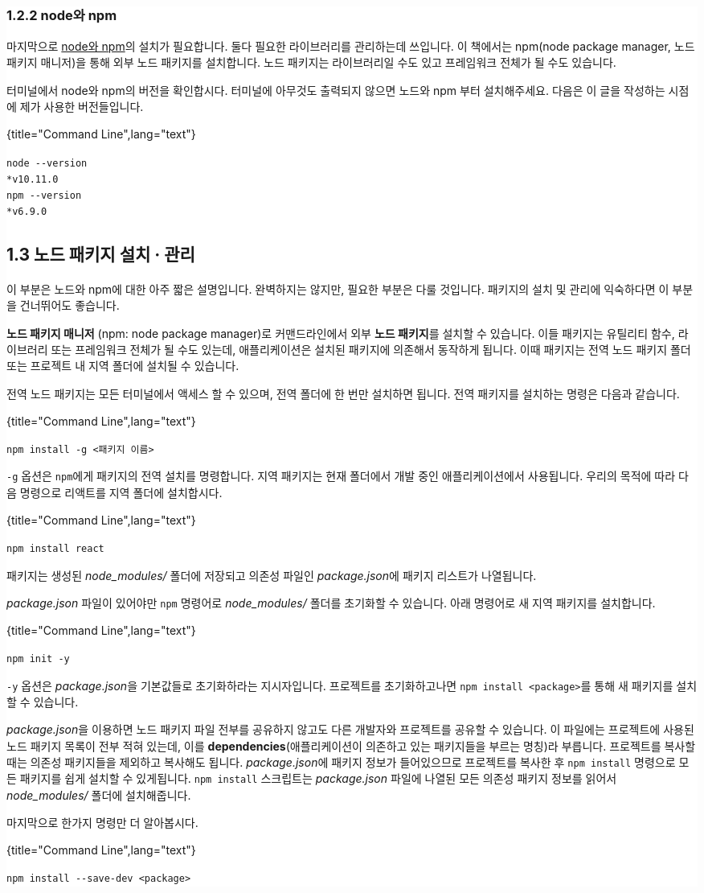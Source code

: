 ### 1.2.2 node와 npm 

마지막으로 [node와 npm](https://nodejs.org/en/)의 설치가 필요합니다. 둘다 필요한 라이브러리를 관리하는데 쓰입니다. 이 책에서는 npm(node package manager, 노드 패키지 매니저)을 통해 외부 노드 패키지를 설치합니다. 노드 패키지는 라이브러리일 수도 있고 프레임워크 전체가 될 수도 있습니다.

터미널에서 node와 npm의 버전을 확인합시다. 터미널에 아무것도 출력되지 않으면 노드와 npm 부터 설치해주세요. 다음은 이 글을 작성하는 시점에 제가 사용한 버전들입니다.

{title="Command Line",lang="text"}
~~~~~~~~
node --version
*v10.11.0
npm --version
*v6.9.0
~~~~~~~~

## 1.3 노드 패키지 설치 · 관리

이 부분은 노드와 npm에 대한 아주 짧은 설명입니다. 완벽하지는 않지만, 필요한 부분은 다룰 것입니다. 패키지의 설치 및 관리에 익숙하다면 이 부분을 건너뛰어도 좋습니다.

**노드 패키지 매니저** (npm: node package manager)로 커맨드라인에서 외부 **노드 패키지**를 설치할 수 있습니다. 이들 패키지는 유틸리티 함수, 라이브러리 또는 프레임워크 전체가 될 수도 있는데, 애플리케이션은 설치된 패키지에 의존해서 동작하게 됩니다. 이때 패키지는 전역 노드 패키지 폴더 또는 프로젝트 내 지역 폴더에 설치될 수 있습니다.

전역 노드 패키지는 모든 터미널에서 액세스 할 수 있으며, 전역 폴더에 한 번만 설치하면 됩니다. 전역 패키지를 설치하는 명령은 다음과 같습니다.

{title="Command Line",lang="text"}
~~~~~~~~
npm install -g <패키지 이름>
~~~~~~~~

`-g` 옵션은 `npm`에게 패키지의 전역 설치를 명령합니다. 지역 패키지는 현재 폴더에서 개발 중인 애플리케이션에서 사용됩니다. 우리의 목적에 따라 다음 명령으로 리액트를 지역 폴더에 설치합시다.

{title="Command Line",lang="text"}
~~~~~~~~
npm install react
~~~~~~~~

패키지는 생성된 *node_modules/* 폴더에 저장되고 의존성 파일인 *package.json*에 패키지 리스트가 나열됩니다.

*package.json* 파일이 있어야만 `npm` 명령어로 *node_modules/* 폴더를 초기화할 수 있습니다. 아래 명령어로 새 지역 패키지를 설치합니다.
 
{title="Command Line",lang="text"}
~~~~~~~~
npm init -y
~~~~~~~~

`-y` 옵션은 *package.json*을 기본값들로 초기화하라는 지시자입니다. 프로젝트를 초기화하고나면 `npm install <package>`를 통해 새 패키지를 설치할 수 있습니다.

*package.json*을 이용하면 노드 패키지 파일 전부를 공유하지 않고도 다른 개발자와 프로젝트를 공유할 수 있습니다. 이 파일에는 프로젝트에 사용된 노드 패키지 목록이 전부 적혀 있는데, 이를 **dependencies**(애플리케이션이 의존하고 있는 패키지들을 부르는 명칭)라 부릅니다. 프로젝트를 복사할 때는 의존성 패키지들을 제외하고 복사해도 됩니다. *package.json*에 패키지 정보가 들어있으므로 프로젝트를 복사한 후 `npm install` 명령으로 모든 패키지를 쉽게 설치할 수 있게됩니다. `npm install` 스크립트는 *package.json* 파일에 나열된 모든 의존성 패키지 정보를 읽어서 *node_modules/* 폴더에 설치해줍니다.

마지막으로 한가지 명령만 더 알아봅시다.

{title="Command Line",lang="text"}
~~~~~~~~
npm install --save-dev <package>
~~~~~~~~
